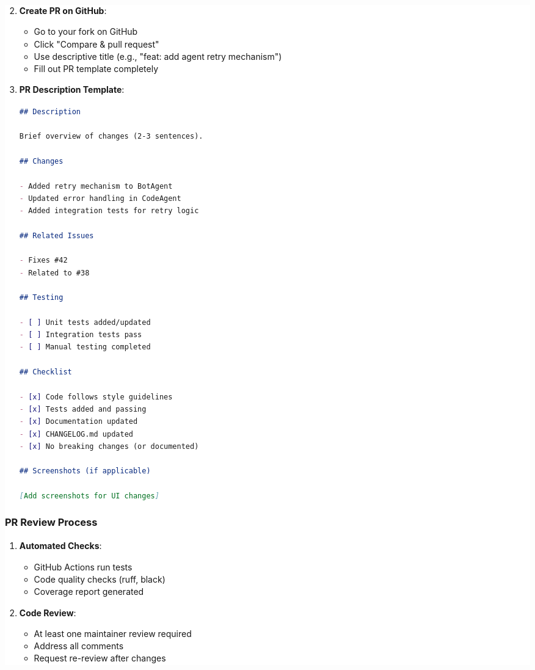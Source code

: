 2. **Create PR on GitHub**:
   - Go to your fork on GitHub
   - Click "Compare & pull request"
   - Use descriptive title (e.g., "feat: add agent retry mechanism")
   - Fill out PR template completely

3. **PR Description Template**:

   ```markdown
   ## Description
   
   Brief overview of changes (2-3 sentences).
   
   ## Changes
   
   - Added retry mechanism to BotAgent
   - Updated error handling in CodeAgent
   - Added integration tests for retry logic
   
   ## Related Issues
   
   - Fixes #42
   - Related to #38
   
   ## Testing
   
   - [ ] Unit tests added/updated
   - [ ] Integration tests pass
   - [ ] Manual testing completed
   
   ## Checklist
   
   - [x] Code follows style guidelines
   - [x] Tests added and passing
   - [x] Documentation updated
   - [x] CHANGELOG.md updated
   - [x] No breaking changes (or documented)
   
   ## Screenshots (if applicable)
   
   [Add screenshots for UI changes]
   ```

### PR Review Process

1. **Automated Checks**:
   - GitHub Actions run tests
   - Code quality checks (ruff, black)
   - Coverage report generated

2. **Code Review**:
   - At least one maintainer review required
   - Address all comments
   - Request re-review after changes
